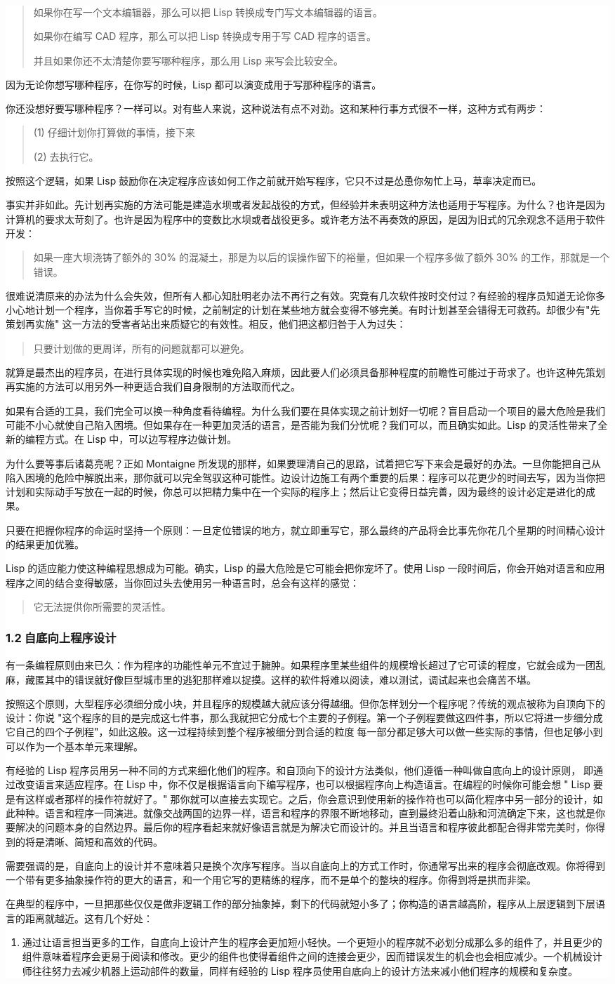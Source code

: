 > 如果你在写一个文本编辑器，那么可以把 Lisp 转换成专门写文本编辑器的语言。
> 
> 如果你在编写 CAD 程序，那么可以把 Lisp 转换成专用于写 CAD 程序的语言。
> 
> 并且如果你还不太清楚你要写哪种程序，那么用 Lisp 来写会比较安全。

因为无论你想写哪种程序，在你写的时候，Lisp 都可以演变成用于写那种程序的语言。

你还没想好要写哪种程序？一样可以。对有些人来说，这种说法有点不对劲。这和某种行事方式很不一样，这种方式有两步：

> (1) 仔细计划你打算做的事情，接下来
> 
> (2) 去执行它。

按照这个逻辑，如果 Lisp 鼓励你在决定程序应该如何工作之前就开始写程序，它只不过是怂恿你匆忙上马，草率决定而已。

事实并非如此。先计划再实施的方法可能是建造水坝或者发起战役的方式，但经验并未表明这种方法也适用于写程序。为什么？也许是因为计算机的要求太苛刻了。也许是因为程序中的变数比水坝或者战役更多。或许老方法不再奏效的原因，是因为旧式的冗余观念不适用于软件开发：

> 如果一座大坝浇铸了额外的 30% 的混凝土，那是为以后的误操作留下的裕量，但如果一个程序多做了额外 30% 的工作，那就是一个错误。

很难说清原来的办法为什么会失效，但所有人都心知肚明老办法不再行之有效。究竟有几次软件按时交付过？有经验的程序员知道无论你多小心地计划一个程序，当你着手写它的时候，之前制定的计划在某些地方就会变得不够完美。有时计划甚至会错得无可救药。却很少有"先策划再实施" 这一方法的受害者站出来质疑它的有效性。相反，他们把这都归咎于人为过失：

> 只要计划做的更周详，所有的问题就都可以避免。

就算是最杰出的程序员，在进行具体实现的时候也难免陷入麻烦，因此要人们必须具备那种程度的前瞻性可能过于苛求了。也许这种先策划再实施的方法可以用另外一种更适合我们自身限制的方法取而代之。

如果有合适的工具，我们完全可以换一种角度看待编程。为什么我们要在具体实现之前计划好一切呢？盲目启动一个项目的最大危险是我们可能不小心就使自己陷入困境。但如果存在一种更加灵活的语言，是否能为我们分忧呢？我们可以，而且确实如此。Lisp 的灵活性带来了全新的编程方式。在 Lisp 中，可以边写程序边做计划。

为什么要等事后诸葛亮呢？正如 Montaigne 所发现的那样，如果要理清自己的思路，试着把它写下来会是最好的办法。一旦你能把自己从陷入困境的危险中解脱出来，那你就可以完全驾驭这种可能性。边设计边施工有两个重要的后果：程序可以花更少的时间去写，因为当你把计划和实际动手写放在一起的时候，你总可以把精力集中在一个实际的程序上；然后让它变得日益完善，因为最终的设计必定是进化的成果。

只要在把握你程序的命运时坚持一个原则：一旦定位错误的地方，就立即重写它，那么最终的产品将会比事先你花几个星期的时间精心设计的结果更加优雅。

Lisp 的适应能力使这种编程思想成为可能。确实，Lisp 的最大危险是它可能会把你宠坏了。使用 Lisp 一段时间后，你会开始对语言和应用程序之间的结合变得敏感，当你回过头去使用另一种语言时，总会有这样的感觉：

> 它无法提供你所需要的灵活性。

### 1.2 自底向上程序设计

有一条编程原则由来已久：作为程序的功能性单元不宜过于臃肿。如果程序里某些组件的规模增长超过了它可读的程度，它就会成为一团乱麻，藏匿其中的错误就好像巨型城市里的逃犯那样难以捉摸。这样的软件将难以阅读，难以测试，调试起来也会痛苦不堪。

按照这个原则，大型程序必须细分成小块，并且程序的规模越大就应该分得越细。但你怎样划分一个程序呢？传统的观点被称为自顶向下的设计：你说 "这个程序的目的是完成这七件事，那么我就把它分成七个主要的子例程。第一个子例程要做这四件事，所以它将进一步细分成它自己的四个子例程"，如此这般。这一过程持续到整个程序被细分到合适的粒度 每一部分都足够大可以做一些实际的事情，但也足够小到可以作为一个基本单元来理解。

有经验的 Lisp 程序员用另一种不同的方式来细化他们的程序。和自顶向下的设计方法类似，他们遵循一种叫做自底向上的设计原则， 即通过改变语言来适应程序。在 Lisp 中，你不仅是根据语言向下编写程序，也可以根据程序向上构造语言。在编程的时候你可能会想 " Lisp 要是有这样或者那样的操作符就好了。" 那你就可以直接去实现它。之后，你会意识到使用新的操作符也可以简化程序中另一部分的设计，如此种种。语言和程序一同演进。就像交战两国的边界一样，语言和程序的界限不断地移动，直到最终沿着山脉和河流确定下来，这也就是你要解决的问题本身的自然边界。最后你的程序看起来就好像语言就是为解决它而设计的。并且当语言和程序彼此都配合得非常完美时，你得到的将是清晰、简短和高效的代码。

需要强调的是，自底向上的设计并不意味着只是换个次序写程序。当以自底向上的方式工作时，你通常写出来的程序会彻底改观。你将得到一个带有更多抽象操作符的更大的语言，和一个用它写的更精练的程序，而不是单个的整块的程序。你得到将是拱而非梁。

在典型的程序中，一旦把那些仅仅是做非逻辑工作的部分抽象掉，剩下的代码就短小多了；你构造的语言越高阶，程序从上层逻辑到下层语言的距离就越近。这有几个好处：

1. 通过让语言担当更多的工作，自底向上设计产生的程序会更加短小轻快。一个更短小的程序就不必划分成那么多的组件了，并且更少的组件意味着程序会更易于阅读和修改。更少的组件也使得着组件之间的连接会更少，因而错误发生的机会也会相应减少。一个机械设计师往往努力去减少机器上运动部件的数量，同样有经验的 Lisp 程序员使用自底向上的设计方法来减小他们程序的规模和复杂度。
